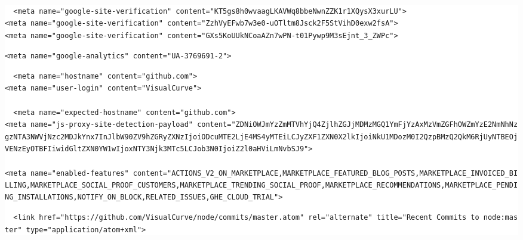 
  

  <meta name="selected-link" value="repo_source" data-pjax-transient>

      <meta name="google-site-verification" content="KT5gs8h0wvaagLKAVWq8bbeNwnZZK1r1XQysX3xurLU">
    <meta name="google-site-verification" content="ZzhVyEFwb7w3e0-uOTltm8Jsck2F5StVihD0exw2fsA">
    <meta name="google-site-verification" content="GXs5KoUUkNCoaAZn7wPN-t01Pywp9M3sEjnt_3_ZWPc">

  <meta name="octolytics-host" content="collector.githubapp.com" /><meta name="octolytics-app-id" content="github" /><meta name="octolytics-event-url" content="https://collector.githubapp.com/github-external/browser_event" /><meta name="octolytics-dimension-request_id" content="6E50:33B6C:A346BC:F5250D:5D71290E" /><meta name="octolytics-dimension-region_edge" content="ams" /><meta name="octolytics-dimension-region_render" content="iad" /><meta name="octolytics-dimension-ga_id" content="" class="js-octo-ga-id" /><meta name="octolytics-dimension-visitor_id" content="304478135919859121" /><meta name="octolytics-actor-id" content="54949313" /><meta name="octolytics-actor-login" content="VisualCurve" /><meta name="octolytics-actor-hash" content="24ee341faf4ef1bb767ad48a2685b6b7bdbe6f8ab3987988db68be2463ab3305" />
<meta name="analytics-location" content="/&lt;user-name&gt;/&lt;repo-name&gt;/blob/show" data-pjax-transient="true" />



    <meta name="google-analytics" content="UA-3769691-2">

  <meta class="js-ga-set" name="userId" content="3b7c67ec291f013f50e0ff2074ab65d8">

<meta class="js-ga-set" name="dimension1" content="Logged In">



  

      <meta name="hostname" content="github.com">
    <meta name="user-login" content="VisualCurve">

      <meta name="expected-hostname" content="github.com">
    <meta name="js-proxy-site-detection-payload" content="ZDNiOWJmYzZmMTVhYjQ4ZjlhZGJjMDMzMGQ1YmFjYzAxMzVmZGFhOWZmYzE2NmNhNzgzNTA3NWVjNzc2MDJkYnx7InJlbW90ZV9hZGRyZXNzIjoiODcuMTE2LjE4MS4yMTEiLCJyZXF1ZXN0X2lkIjoiNkU1MDozM0I2QzpBMzQ2QkM6RjUyNTBEOjVENzEyOTBFIiwidGltZXN0YW1wIjoxNTY3Njk3MTc5LCJob3N0IjoiZ2l0aHViLmNvbSJ9">

    <meta name="enabled-features" content="ACTIONS_V2_ON_MARKETPLACE,MARKETPLACE_FEATURED_BLOG_POSTS,MARKETPLACE_INVOICED_BILLING,MARKETPLACE_SOCIAL_PROOF_CUSTOMERS,MARKETPLACE_TRENDING_SOCIAL_PROOF,MARKETPLACE_RECOMMENDATIONS,MARKETPLACE_PENDING_INSTALLATIONS,NOTIFY_ON_BLOCK,RELATED_ISSUES,GHE_CLOUD_TRIAL">

  <meta name="html-safe-nonce" content="2e005f86e2fc93739f0983ece26e456a09a532ed">

  <meta http-equiv="x-pjax-version" content="fb2b5492172cf14a83c1752d7e2a28d0">
  

      <link href="https://github.com/VisualCurve/node/commits/master.atom" rel="alternate" title="Recent Commits to node:master" type="application/atom+xml">

  <meta name="go-import" content="github.com/VisualCurve/node git https://github.com/VisualCurve/node.git">

  <meta name="octolytics-dimension-user_id" content="54949313" /><meta name="octolytics-dimension-user_login" content="VisualCurve" /><meta name="octolytics-dimension-repository_id" content="206595781" /><meta name="octolytics-dimension-repository_nwo" content="VisualCurve/node" /><meta name="octolytics-dimension-repository_public" content="true" /><meta name="octolytics-dimension-repository_is_fork" content="true" /><meta name="octolytics-dimension-repository_parent_id" content="27193779" /><meta name="octolytics-dimension-repository_parent_nwo" content="nodejs/node" /><meta name="octolytics-dimension-repository_network_root_id" content="27193779" /><meta name="octolytics-dimension-repository_network_root_nwo" content="nodejs/node" /><meta name="octolytics-dimension-repository_explore_github_marketplace_ci_cta_shown" content="false" />
